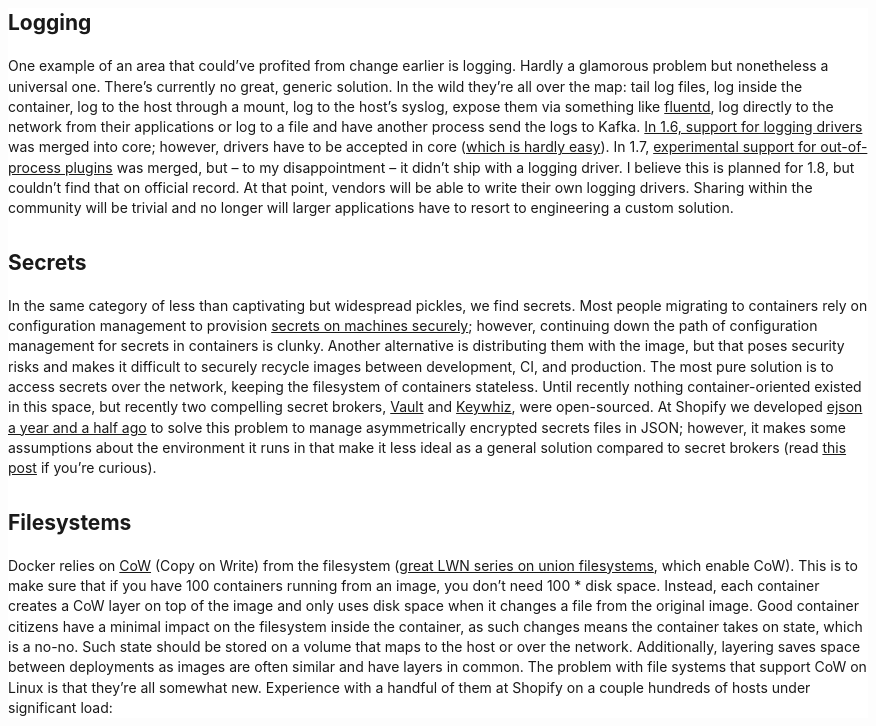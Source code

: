 ## Logging

One example of an area that could’ve profited from change earlier is logging.
Hardly a glamorous problem but nonetheless a universal one. There’s currently no
great, generic solution. In the wild they’re all over the map: tail log files,
log inside the container, log to the host through a mount, log to the host’s
syslog, expose them via something like [fluentd][fluentd], log directly to the
network from their applications or log to a file and have another process send
the logs to Kafka. [In 1.6, support for logging drivers][docker-16] was merged
into core; however, drivers have to be accepted in core ([which is hardly
easy][fluentd-pr]). In 1.7, [experimental support for out-of-process
plugins][plugins-17] was merged, but – to my disappointment – it didn’t ship
with a logging driver. I believe this is planned for 1.8, but couldn’t find that
on official record. At that point, vendors will be able to write their own
logging drivers. Sharing within the community will be trivial and no longer will
larger applications have to resort to engineering a custom solution.

## Secrets

In the same category of less than captivating but widespread pickles, we find
secrets. Most people migrating to containers rely on configuration management to
provision [secrets on machines securely][chef-databags]; however, continuing
down the path of configuration management for secrets in containers is clunky.
Another alternative is distributing them with the image, but that poses security
risks and makes it difficult to securely recycle images between development, CI,
and production. The most pure solution is to access secrets over the network,
keeping the filesystem of containers stateless. Until recently nothing
container-oriented existed in this space, but recently two compelling secret
brokers, [Vault][vault] and [Keywhiz][keywhiz], were open-sourced. At Shopify we
developed [ejson a year and a half ago][ejson-post] to solve this problem to
manage asymmetrically encrypted secrets files in JSON; however, it makes some
assumptions about the environment it runs in that make it less ideal as a
general solution compared to secret brokers (read [this post][ejson-post] if
you’re curious).

## Filesystems

Docker relies on [CoW][cow] (Copy on Write) from the filesystem ([great LWN
series on union filesystems][unionfs-lwn], which enable CoW). This is to make
sure that if you have 100 containers running from an image, you don’t need 100 *
<size of image> disk space. Instead, each container creates a CoW layer on top
of the image and only uses disk space when it changes a file from the original
image. Good container citizens have a minimal impact on the filesystem inside
the container, as such changes means the container takes on state, which is a
no-no. Such state should be stored on a volume that maps to the host or over the
network. Additionally, layering saves space between deployments as images are
often similar and have layers in common. The problem with file systems that
support CoW on Linux is that they’re all somewhat new. Experience with a handful
of them at Shopify on a couple hundreds of hosts under significant load:


[dockercon-eu-talk]: https://www.youtube.com/watch?v=Qr0sATj9IVc
[goto-chg-talk]: https://www.youtube.com/watch?v=ZDeAEZHby_A
[scale-slide]: https://speakerdeck.com/sirupsen/dockercon-2015-resilient-routing-and-discovery#3
[reach-out]: http://twitter.com/Sirupsen
[dockercon-eu-build]: https://www.youtube.com/watch?v=Qr0sATj9IVc&t=14m50s
[dockramp]: https://github.com/jlhawn/dockramp
[packer]: https://packer.io/
[builder-roadmap]: https://github.com/docker/docker/blob/933d9f2e0d61345a11f272487a223f4085bb798a/ROADMAP.md#122-builder
[docker-cp]: https://github.com/docker/docker/pull/13171
[opencontainers]: http://www.opencontainers.org/
[docker-forums-gc]: https://forums.docker.com/t/command-to-remove-all-unused-images/20/15
[spotify-gc]: https://github.com/spotify/docker-gc
[distribution-roadmap-gc]: https://github.com/docker/distribution/blob/master/ROADMAP.md#deletes
[exp-releases]: https://github.com/docker/docker/tree/5fdc10239624aa3b623f46af28bf237b0f33299f/experimental
[dockercon-eu-keynote]: https://www.youtube.com/watch?v=QmRBB7u-4TE
[dockercon-na-plumbing]: https://www.youtube.com/watch?v=at72dhg-SZY
[walrus-docker]: http://image.slidesharecdn.com/keynoted1-150625182929-lva1-app6891/95/dockercon-sf-2015-keynote-day-1-59-638.jpg?cb=1436479368
[fluentd]: http://www.fluentd.org/
[docker-16]: https://blog.docker.com/2015/04/docker-release-1-6/
[fluentd-pr]: https://github.com/docker/docker/pull/11485
[plugins-17]: https://github.com/docker/docker/blob/a628155a7211041b9e671980ead195ddc6e63c6b/CHANGELOG.md#170-2015-06-16
[chef-databags]: http://docs.chef.io/data_bags.html
[vault]: http://vaultproject.io/
[keywhiz]: https://github.com/square/keywhiz
[ejson-post]: https://www.shopify.com/technology/26892292-secrets-at-shopify-introducing-ejson
[cow]: https://en.wikipedia.org/wiki/Copy-on-write
[unionfs-lwn]: http://lwn.net/Articles/325369/
[redhat-fs]: http://developerblog.redhat.com/2014/09/30/overview-storage-scalability-docker/
[memory-overlay]: https://twitter.com/burkelibbey/status/566314803225186304
[overlay-default-pr]: https://github.com/docker/docker/pull/12354
[cgroup-bug]: https://lkml.org/lkml/2014/10/24/456
[redhat-cgroup-memory]: https://access.redhat.com/documentation/en-US/Red_Hat_Enterprise_Linux/6/html/Resource_Management_Guide/sec-memory.html
[phusion-pid1]: https://blog.phusion.nl/2015/01/20/docker-and-the-pid-1-zombie-reaping-problem/
[pid-namespace-man]: http://man7.org/linux/man-pages/man7/pid_namespaces.7.html
[pgroup-man]: http://man7.org/linux/man-pages/man2/setpgid.2.html
[docker-issue-pid1]: https://github.com/docker/docker/issues/11529
[joyent-vm]: https://www.joyent.com/blog/understanding-triton-containers
[lwn-hypervisors-sad]: https://lwn.net/Articles/524952/
[ibuildthecloud-caas]: http://www.ibuildthecloud.com/blog/2014/08/19/containers-as-a-service-caas-is-the-cloud-operating-system/
[jonathan-image-security]: https://titanous.com/posts/docker-insecurity
[libtrust]: https://github.com/docker/libtrust
[notary]: https://github.com/docker/notary
[distribution]: https://github.com/docker/distribution
[data-dedup]: https://en.wikipedia.org/wiki/Data_deduplication
[docker-distribution-roadmap]: https://github.com/docker/docker/blob/master/ROADMAP.md
[dockercon-eu-talk-unicorn-slide]: https://speakerdeck.com/sirupsen/dockercon-eu-docker-at-shopify-from-this-looks-fun-to-production#12